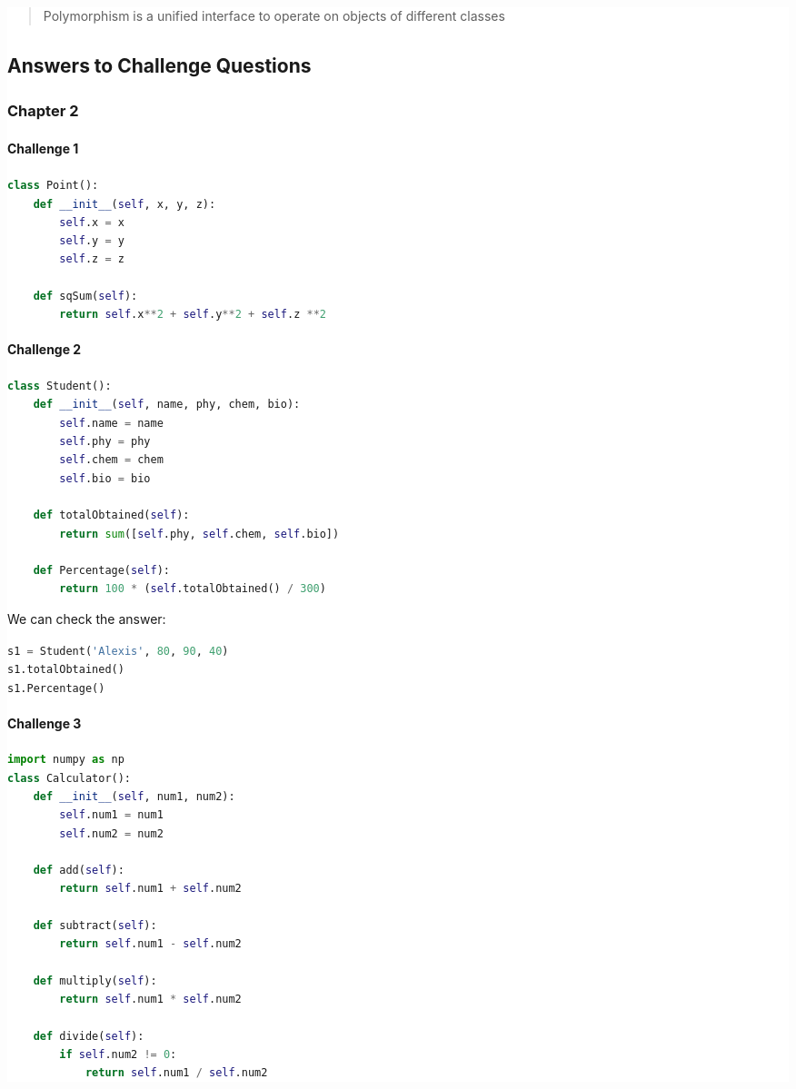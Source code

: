 >   Polymorphism is a unified interface to operate on objects of different classes



## Answers to Challenge Questions

### Chapter 2

#### Challenge 1

```python
class Point():
    def __init__(self, x, y, z):
        self.x = x
        self.y = y
        self.z = z
        
    def sqSum(self):
        return self.x**2 + self.y**2 + self.z **2
```

#### Challenge 2

```python
class Student():
    def __init__(self, name, phy, chem, bio):
        self.name = name
        self.phy = phy
        self.chem = chem
        self.bio = bio
        
    def totalObtained(self):
        return sum([self.phy, self.chem, self.bio])
    
    def Percentage(self):
        return 100 * (self.totalObtained() / 300)
```

We can check the answer: 

```python
s1 = Student('Alexis', 80, 90, 40)
s1.totalObtained()
s1.Percentage()
```

#### Challenge 3

```python
import numpy as np
class Calculator():
    def __init__(self, num1, num2):
        self.num1 = num1
        self.num2 = num2
        
    def add(self):
        return self.num1 + self.num2
    
    def subtract(self):
        return self.num1 - self.num2
    
    def multiply(self):
        return self.num1 * self.num2
    
    def divide(self):
        if self.num2 != 0:
        	return self.num1 / self.num2
```